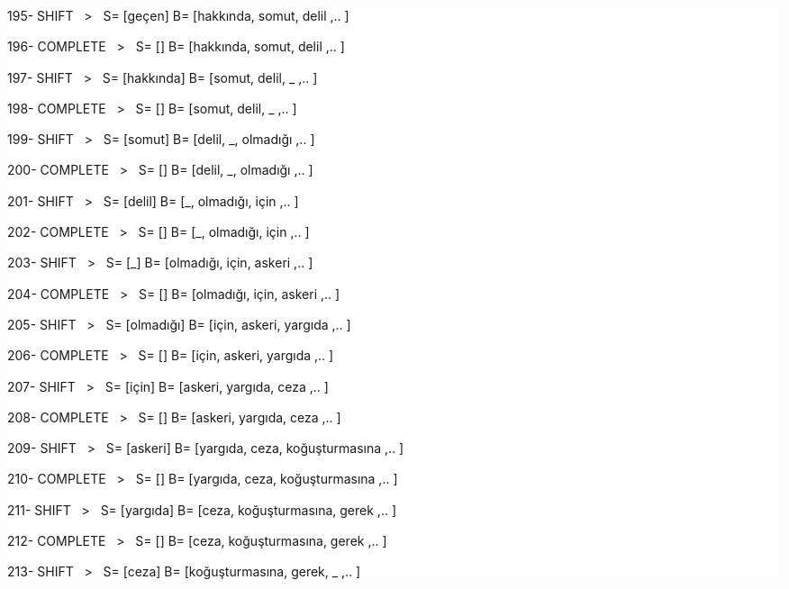 
195- SHIFT&nbsp;&nbsp;&nbsp;>&nbsp;&nbsp;&nbsp;S= [geçen]   B= [hakkında, somut, delil ,.. ]



196- COMPLETE&nbsp;&nbsp;&nbsp;>&nbsp;&nbsp;&nbsp;S= []   B= [hakkında, somut, delil ,.. ]



197- SHIFT&nbsp;&nbsp;&nbsp;>&nbsp;&nbsp;&nbsp;S= [hakkında]   B= [somut, delil, _ ,.. ]



198- COMPLETE&nbsp;&nbsp;&nbsp;>&nbsp;&nbsp;&nbsp;S= []   B= [somut, delil, _ ,.. ]



199- SHIFT&nbsp;&nbsp;&nbsp;>&nbsp;&nbsp;&nbsp;S= [somut]   B= [delil, _, olmadığı ,.. ]



200- COMPLETE&nbsp;&nbsp;&nbsp;>&nbsp;&nbsp;&nbsp;S= []   B= [delil, _, olmadığı ,.. ]



201- SHIFT&nbsp;&nbsp;&nbsp;>&nbsp;&nbsp;&nbsp;S= [delil]   B= [_, olmadığı, için ,.. ]



202- COMPLETE&nbsp;&nbsp;&nbsp;>&nbsp;&nbsp;&nbsp;S= []   B= [_, olmadığı, için ,.. ]



203- SHIFT&nbsp;&nbsp;&nbsp;>&nbsp;&nbsp;&nbsp;S= [_]   B= [olmadığı, için, askeri ,.. ]



204- COMPLETE&nbsp;&nbsp;&nbsp;>&nbsp;&nbsp;&nbsp;S= []   B= [olmadığı, için, askeri ,.. ]



205- SHIFT&nbsp;&nbsp;&nbsp;>&nbsp;&nbsp;&nbsp;S= [olmadığı]   B= [için, askeri, yargıda ,.. ]



206- COMPLETE&nbsp;&nbsp;&nbsp;>&nbsp;&nbsp;&nbsp;S= []   B= [için, askeri, yargıda ,.. ]



207- SHIFT&nbsp;&nbsp;&nbsp;>&nbsp;&nbsp;&nbsp;S= [için]   B= [askeri, yargıda, ceza ,.. ]



208- COMPLETE&nbsp;&nbsp;&nbsp;>&nbsp;&nbsp;&nbsp;S= []   B= [askeri, yargıda, ceza ,.. ]



209- SHIFT&nbsp;&nbsp;&nbsp;>&nbsp;&nbsp;&nbsp;S= [askeri]   B= [yargıda, ceza, koğuşturmasına ,.. ]



210- COMPLETE&nbsp;&nbsp;&nbsp;>&nbsp;&nbsp;&nbsp;S= []   B= [yargıda, ceza, koğuşturmasına ,.. ]



211- SHIFT&nbsp;&nbsp;&nbsp;>&nbsp;&nbsp;&nbsp;S= [yargıda]   B= [ceza, koğuşturmasına, gerek ,.. ]



212- COMPLETE&nbsp;&nbsp;&nbsp;>&nbsp;&nbsp;&nbsp;S= []   B= [ceza, koğuşturmasına, gerek ,.. ]



213- SHIFT&nbsp;&nbsp;&nbsp;>&nbsp;&nbsp;&nbsp;S= [ceza]   B= [koğuşturmasına, gerek, _ ,.. ]
